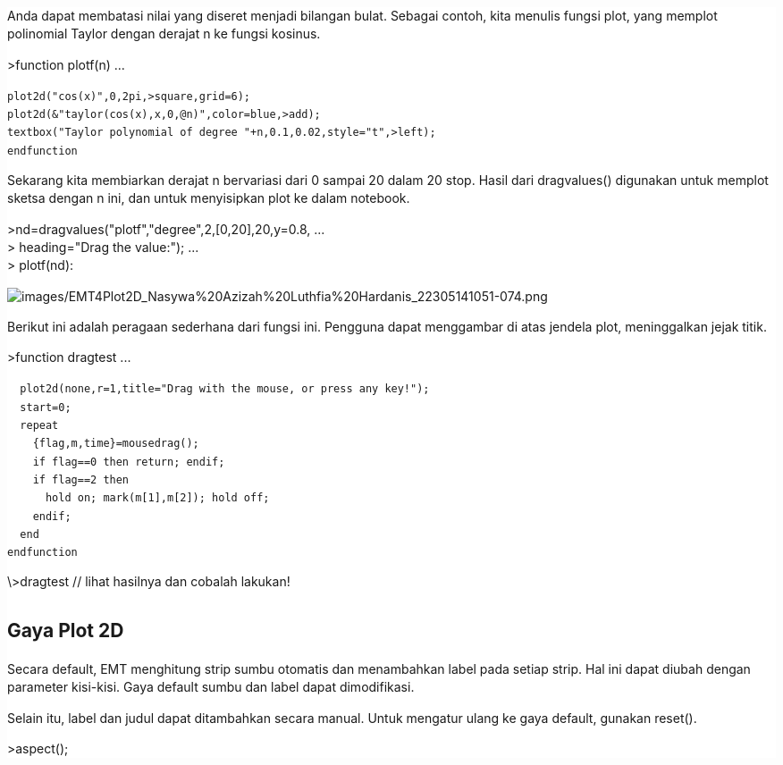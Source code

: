 Anda dapat membatasi nilai yang diseret menjadi bilangan bulat.
Sebagai contoh, kita menulis fungsi plot, yang memplot polinomial
Taylor dengan derajat n ke fungsi kosinus.


\>function plotf(n) ...


    plot2d("cos(x)",0,2pi,>square,grid=6);
    plot2d(&"taylor(cos(x),x,0,@n)",color=blue,>add);
    textbox("Taylor polynomial of degree "+n,0.1,0.02,style="t",>left);
    endfunction
</pre>
Sekarang kita membiarkan derajat n bervariasi dari 0 sampai 20 dalam
20 stop. Hasil dari dragvalues() digunakan untuk memplot sketsa dengan
n ini, dan untuk menyisipkan plot ke dalam notebook.


\>nd=dragvalues("plotf","degree",2,[0,20],20,y=0.8, ...  
\>      heading="Drag the value:"); ...  
\>   plotf(nd):


![images/EMT4Plot2D_Nasywa%20Azizah%20Luthfia%20Hardanis_22305141051-074.png](images/EMT4Plot2D_Nasywa%20Azizah%20Luthfia%20Hardanis_22305141051-074.png)

Berikut ini adalah peragaan sederhana dari fungsi ini. Pengguna dapat
menggambar di atas jendela plot, meninggalkan jejak titik.


\>function dragtest ...


      plot2d(none,r=1,title="Drag with the mouse, or press any key!");
      start=0;
      repeat
        {flag,m,time}=mousedrag();
        if flag==0 then return; endif;
        if flag==2 then
          hold on; mark(m[1],m[2]); hold off;
        endif;
      end
    endfunction
</pre>
\>dragtest // lihat hasilnya dan cobalah lakukan!


## Gaya Plot 2D

Secara default, EMT menghitung strip sumbu otomatis dan menambahkan
label pada setiap strip. Hal ini dapat diubah dengan parameter
kisi-kisi. Gaya default sumbu dan label dapat dimodifikasi.


Selain itu, label dan judul dapat ditambahkan secara manual. Untuk
mengatur ulang ke gaya default, gunakan reset().


\>aspect();
